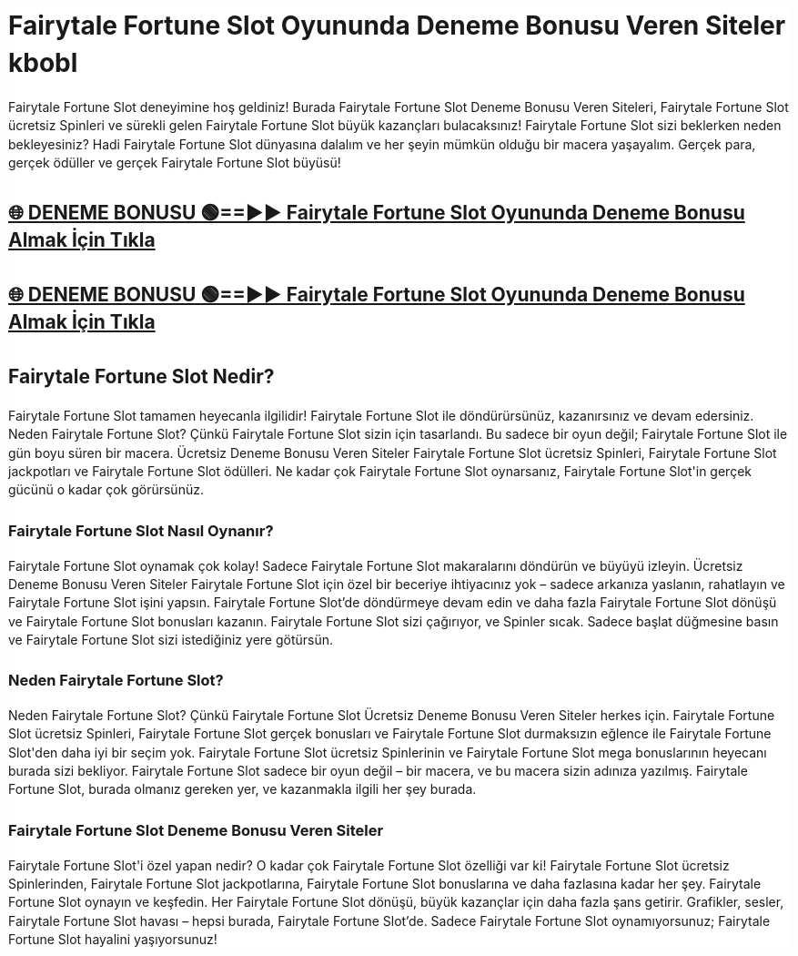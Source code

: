 # Fairytale Fortune Slot Oyununda Deneme Bonusu Veren Siteler kbobl 

Fairytale Fortune Slot deneyimine hoş geldiniz! Burada Fairytale Fortune Slot Deneme Bonusu Veren Siteleri, Fairytale Fortune Slot ücretsiz Spinleri ve sürekli gelen Fairytale Fortune Slot büyük kazançları bulacaksınız! Fairytale Fortune Slot sizi beklerken neden bekleyesiniz? Hadi Fairytale Fortune Slot dünyasına dalalım ve her şeyin mümkün olduğu bir macera yaşayalım. Gerçek para, gerçek ödüller ve gerçek Fairytale Fortune Slot büyüsü!

## [🌐 DENEME BONUSU 🟢==►► Fairytale Fortune Slot Oyununda Deneme Bonusu Almak İçin Tıkla](https://xwager.xyz/) 

## [🌐 DENEME BONUSU 🟢==►► Fairytale Fortune Slot Oyununda Deneme Bonusu Almak İçin Tıkla](https://xwager.xyz/) 

## Fairytale Fortune Slot Nedir?

Fairytale Fortune Slot tamamen heyecanla ilgilidir! Fairytale Fortune Slot ile döndürürsünüz, kazanırsınız ve devam edersiniz. Neden Fairytale Fortune Slot? Çünkü Fairytale Fortune Slot sizin için tasarlandı. Bu sadece bir oyun değil; Fairytale Fortune Slot ile gün boyu süren bir macera. Ücretsiz Deneme Bonusu Veren Siteler Fairytale Fortune Slot ücretsiz Spinleri, Fairytale Fortune Slot jackpotları ve Fairytale Fortune Slot ödülleri. Ne kadar çok Fairytale Fortune Slot oynarsanız, Fairytale Fortune Slot'in gerçek gücünü o kadar çok görürsünüz.

### Fairytale Fortune Slot Nasıl Oynanır?

Fairytale Fortune Slot oynamak çok kolay! Sadece Fairytale Fortune Slot makaralarını döndürün ve büyüyü izleyin. Ücretsiz Deneme Bonusu Veren Siteler Fairytale Fortune Slot için özel bir beceriye ihtiyacınız yok – sadece arkanıza yaslanın, rahatlayın ve Fairytale Fortune Slot işini yapsın. Fairytale Fortune Slot’de döndürmeye devam edin ve daha fazla Fairytale Fortune Slot dönüşü ve Fairytale Fortune Slot bonusları kazanın. Fairytale Fortune Slot sizi çağırıyor, ve Spinler sıcak. Sadece başlat düğmesine basın ve Fairytale Fortune Slot sizi istediğiniz yere götürsün.

### Neden Fairytale Fortune Slot?

Neden Fairytale Fortune Slot? Çünkü Fairytale Fortune Slot Ücretsiz Deneme Bonusu Veren Siteler herkes için. Fairytale Fortune Slot ücretsiz Spinleri, Fairytale Fortune Slot gerçek bonusları ve Fairytale Fortune Slot durmaksızın eğlence ile Fairytale Fortune Slot'den daha iyi bir seçim yok. Fairytale Fortune Slot ücretsiz Spinlerinin ve Fairytale Fortune Slot mega bonuslarının heyecanı burada sizi bekliyor. Fairytale Fortune Slot sadece bir oyun değil – bir macera, ve bu macera sizin adınıza yazılmış. Fairytale Fortune Slot, burada olmanız gereken yer, ve kazanmakla ilgili her şey burada.

### Fairytale Fortune Slot Deneme Bonusu Veren Siteler

Fairytale Fortune Slot'i özel yapan nedir? O kadar çok Fairytale Fortune Slot özelliği var ki! Fairytale Fortune Slot ücretsiz Spinlerinden, Fairytale Fortune Slot jackpotlarına, Fairytale Fortune Slot bonuslarına ve daha fazlasına kadar her şey. Fairytale Fortune Slot oynayın ve keşfedin. Her Fairytale Fortune Slot dönüşü, büyük kazançlar için daha fazla şans getirir. Grafikler, sesler, Fairytale Fortune Slot havası – hepsi burada, Fairytale Fortune Slot’de. Sadece Fairytale Fortune Slot oynamıyorsunuz; Fairytale Fortune Slot hayalini yaşıyorsunuz!
